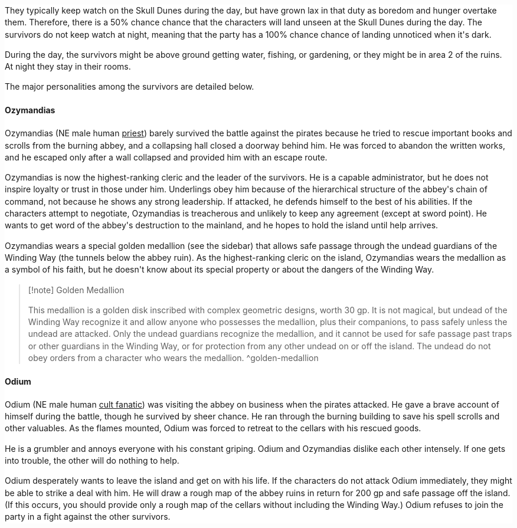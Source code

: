 They typically keep watch on the Skull Dunes during the day, but have grown lax in that duty as boredom and hunger overtake them. Therefore, there is a 50% chance chance that the characters will land unseen at the Skull Dunes during the day. The survivors do not keep watch at night, meaning that the party has a 100% chance chance of landing unnoticed when it's dark.

During the day, the survivors might be above ground getting water, fishing, or gardening, or they might be in area 2 of the ruins. At night they stay in their rooms.

The major personalities among the survivors are detailed below.

#### Ozymandias

Ozymandias (NE male human [priest](/3-Mechanics/CLI/bestiary/humanoid/priest.md)) barely survived the battle against the pirates because he tried to rescue important books and scrolls from the burning abbey, and a collapsing hall closed a doorway behind him. He was forced to abandon the written works, and he escaped only after a wall collapsed and provided him with an escape route.

Ozymandias is now the highest-ranking cleric and the leader of the survivors. He is a capable administrator, but he does not inspire loyalty or trust in those under him. Underlings obey him because of the hierarchical structure of the abbey's chain of command, not because he shows any strong leadership. If attacked, he defends himself to the best of his abilities. If the characters attempt to negotiate, Ozymandias is treacherous and unlikely to keep any agreement (except at sword point). He wants to get word of the abbey's destruction to the mainland, and he hopes to hold the island until help arrives.

Ozymandias wears a special golden medallion (see the sidebar) that allows safe passage through the undead guardians of the Winding Way (the tunnels below the abbey ruin). As the highest-ranking cleric on the island, Ozymandias wears the medallion as a symbol of his faith, but he doesn't know about its special property or about the dangers of the Winding Way.

> [!note] Golden Medallion
> 
> This medallion is a golden disk inscribed with complex geometric designs, worth 30 gp. It is not magical, but undead of the Winding Way recognize it and allow anyone who possesses the medallion, plus their companions, to pass safely unless the undead are attacked. Only the undead guardians recognize the medallion, and it cannot be used for safe passage past traps or other guardians in the Winding Way, or for protection from any other undead on or off the island. The undead do not obey orders from a character who wears the medallion.
^golden-medallion

#### Odium

Odium (NE male human [cult fanatic](/3-Mechanics/CLI/bestiary/humanoid/cult-fanatic.md)) was visiting the abbey on business when the pirates attacked. He gave a brave account of himself during the battle, though he survived by sheer chance. He ran through the burning building to save his spell scrolls and other valuables. As the flames mounted, Odium was forced to retreat to the cellars with his rescued goods.

He is a grumbler and annoys everyone with his constant griping. Odium and Ozymandias dislike each other intensely. If one gets into trouble, the other will do nothing to help.

Odium desperately wants to leave the island and get on with his life. If the characters do not attack Odium immediately, they might be able to strike a deal with him. He will draw a rough map of the abbey ruins in return for 200 gp and safe passage off the island. (If this occurs, you should provide only a rough map of the cellars without including the Winding Way.) Odium refuses to join the party in a fight against the other survivors.
